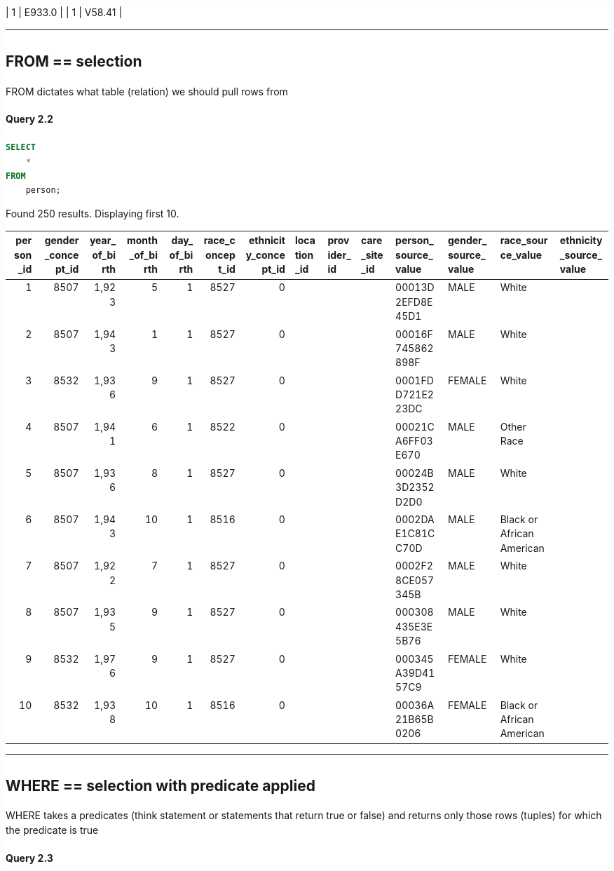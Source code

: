 | 1 | E933.0 |
| 1 | V58.41 |
***


## FROM == selection


FROM dictates what table (relation) we should pull rows from

#### Query 2.2



```sql
SELECT
    *
FROM
    person;
```

Found 250 results.  Displaying first 10.

| person_id | gender_concept_id | year_of_birth | month_of_birth | day_of_birth | race_concept_id | ethnicity_concept_id | location_id | provider_id | care_site_id | person_source_value | gender_source_value | race_source_value | ethnicity_source_value |
| ---------------: | -------------------------: | ---------------------: | --------------------: | -----------------: | -----------------------: | -------------------------: | :------------------ | :------------------ | :------------------- | :----------------------------------------- | :------------------------------- | :------------------------------------------------ | :----------------------------- |
| 1 | 8507 | 1,923 | 5 | 1 | 8527 | 0 |  |  |  | 00013D2EFD8E45D1 | MALE | White |  |
| 2 | 8507 | 1,943 | 1 | 1 | 8527 | 0 |  |  |  | 00016F745862898F | MALE | White |  |
| 3 | 8532 | 1,936 | 9 | 1 | 8527 | 0 |  |  |  | 0001FDD721E223DC | FEMALE | White |  |
| 4 | 8507 | 1,941 | 6 | 1 | 8522 | 0 |  |  |  | 00021CA6FF03E670 | MALE | Other Race |  |
| 5 | 8507 | 1,936 | 8 | 1 | 8527 | 0 |  |  |  | 00024B3D2352D2D0 | MALE | White |  |
| 6 | 8507 | 1,943 | 10 | 1 | 8516 | 0 |  |  |  | 0002DAE1C81CC70D | MALE | Black or African American |  |
| 7 | 8507 | 1,922 | 7 | 1 | 8527 | 0 |  |  |  | 0002F28CE057345B | MALE | White |  |
| 8 | 8507 | 1,935 | 9 | 1 | 8527 | 0 |  |  |  | 000308435E3E5B76 | MALE | White |  |
| 9 | 8532 | 1,976 | 9 | 1 | 8527 | 0 |  |  |  | 000345A39D4157C9 | FEMALE | White |  |
| 10 | 8532 | 1,938 | 10 | 1 | 8516 | 0 |  |  |  | 00036A21B65B0206 | FEMALE | Black or African American |  |
***


## WHERE == selection with predicate applied


WHERE takes a predicates (think statement or statements that return true or false)
and returns only those rows (tuples) for which the predicate is true

#### Query 2.3

